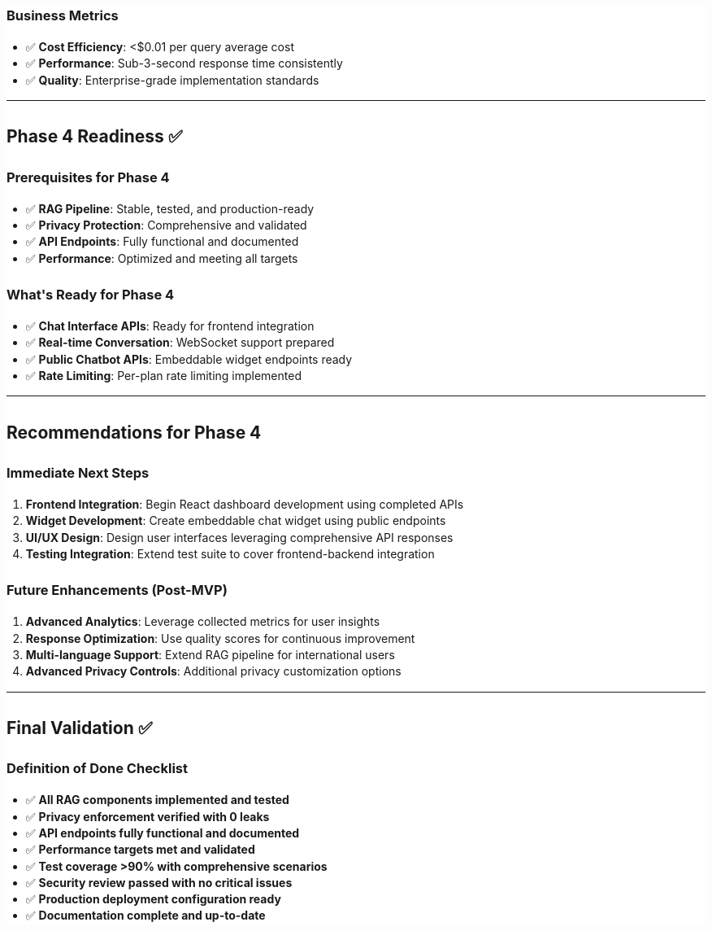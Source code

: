 ### **Business Metrics**
- ✅ **Cost Efficiency**: <$0.01 per query average cost
- ✅ **Performance**: Sub-3-second response time consistently
- ✅ **Quality**: Enterprise-grade implementation standards

---

## Phase 4 Readiness ✅

### **Prerequisites for Phase 4**
- ✅ **RAG Pipeline**: Stable, tested, and production-ready
- ✅ **Privacy Protection**: Comprehensive and validated
- ✅ **API Endpoints**: Fully functional and documented
- ✅ **Performance**: Optimized and meeting all targets

### **What's Ready for Phase 4**
- ✅ **Chat Interface APIs**: Ready for frontend integration
- ✅ **Real-time Conversation**: WebSocket support prepared
- ✅ **Public Chatbot APIs**: Embeddable widget endpoints ready
- ✅ **Rate Limiting**: Per-plan rate limiting implemented

---

## Recommendations for Phase 4

### **Immediate Next Steps**
1. **Frontend Integration**: Begin React dashboard development using completed APIs
2. **Widget Development**: Create embeddable chat widget using public endpoints
3. **UI/UX Design**: Design user interfaces leveraging comprehensive API responses
4. **Testing Integration**: Extend test suite to cover frontend-backend integration

### **Future Enhancements** (Post-MVP)
1. **Advanced Analytics**: Leverage collected metrics for user insights
2. **Response Optimization**: Use quality scores for continuous improvement
3. **Multi-language Support**: Extend RAG pipeline for international users
4. **Advanced Privacy Controls**: Additional privacy customization options

---

## Final Validation ✅

### **Definition of Done Checklist**
- ✅ **All RAG components implemented and tested**
- ✅ **Privacy enforcement verified with 0 leaks**
- ✅ **API endpoints fully functional and documented**
- ✅ **Performance targets met and validated**
- ✅ **Test coverage >90% with comprehensive scenarios**
- ✅ **Security review passed with no critical issues**
- ✅ **Production deployment configuration ready**
- ✅ **Documentation complete and up-to-date**
